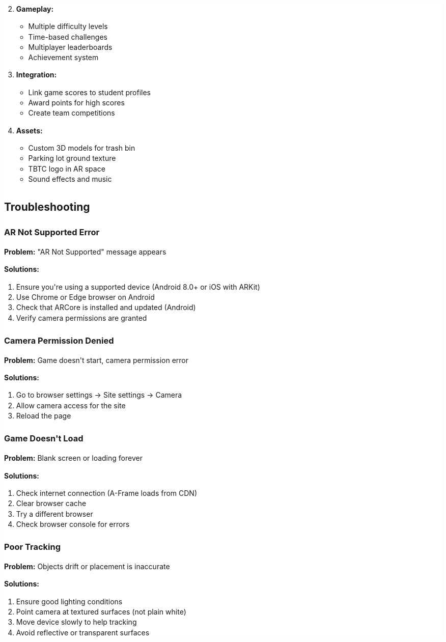 2. **Gameplay:**
   - Multiple difficulty levels
   - Time-based challenges
   - Multiplayer leaderboards
   - Achievement system

3. **Integration:**
   - Link game scores to student profiles
   - Award points for high scores
   - Create team competitions

4. **Assets:**
   - Custom 3D models for trash bin
   - Parking lot ground texture
   - TBTC logo in AR space
   - Sound effects and music

## Troubleshooting

### AR Not Supported Error

**Problem:** "AR Not Supported" message appears

**Solutions:**
1. Ensure you're using a supported device (Android 8.0+ or iOS with ARKit)
2. Use Chrome or Edge browser on Android
3. Check that ARCore is installed and updated (Android)
4. Verify camera permissions are granted

### Camera Permission Denied

**Problem:** Game doesn't start, camera permission error

**Solutions:**
1. Go to browser settings → Site settings → Camera
2. Allow camera access for the site
3. Reload the page

### Game Doesn't Load

**Problem:** Blank screen or loading forever

**Solutions:**
1. Check internet connection (A-Frame loads from CDN)
2. Clear browser cache
3. Try a different browser
4. Check browser console for errors

### Poor Tracking

**Problem:** Objects drift or placement is inaccurate

**Solutions:**
1. Ensure good lighting conditions
2. Point camera at textured surfaces (not plain white)
3. Move device slowly to help tracking
4. Avoid reflective or transparent surfaces
